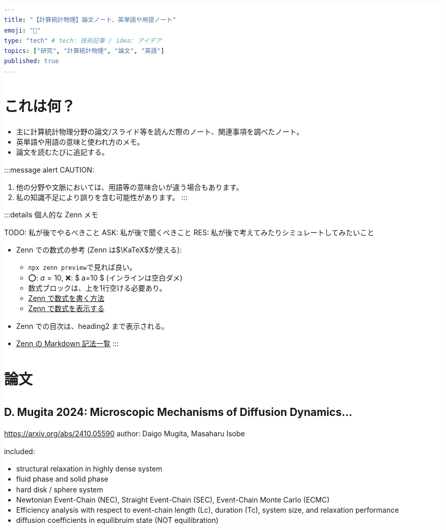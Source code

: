```yaml
---
title: "【計算統計物理】論文ノート、英単語や用語ノート"
emoji: "📝"
type: "tech" # tech: 技術記事 / idea: アイデア
topics: ["研究", "計算統計物理", "論文", "英語"]
published: true
---
```


# これは何？

- 主に計算統計物理分野の論文/スライド等を読んだ際のノート、関連事項を調べたノート。
- 英単語や用語の意味と使われ方のメモ。
- 論文を読むたびに追記する。

:::message alert
CAUTION:

1. 他の分野や文脈においては、用語等の意味合いが違う場合もあります。
2. 私の知識不足により誤りを含む可能性があります。
   :::

:::details 個人的な Zenn メモ

TODO: 私が後でやるべきこと
ASK: 私が後で聞くべきこと
RES: 私が後で考えてみたりシミュレートしてみたいこと

- Zenn での数式の参考 (Zenn は$\KaTeX$が使える):

  - `npx zenn preview`で見れば良い。
  - ⭕️: $a=10$, ❌: $ a=10 $ (インラインは空白ダメ)
  - 数式ブロックは、上を1行空ける必要あり。
  - [Zenn で数式を書く方法](https://zenn.dev/dmiyamo3/articles/34fb48a88aa813beffc0)
  - [Zenn で数式を表示する](https://zenn.dev/ykyki/articles/math-formulae-in-zenn)

- Zenn での目次は、heading2 まで表示される。
- [Zenn の Markdown 記法一覧](https://zenn.dev/zenn/articles/markdown-guide)
  :::

# 論文

## D. Mugita 2024: Microscopic Mechanisms of Diffusion Dynamics…

https://arxiv.org/abs/2410.05590
author: Daigo Mugita, Masaharu Isobe

included:

- structural relaxation in highly dense system
- fluid phase and solid phase
- hard disk / sphere system
- Newtonian Event-Chain (NEC), Straight Event-Chain (SEC), Event-Chain Monte Carlo (ECMC)
- Efficiency analysis with respect to event-chain length (Lc), duration (Tc), system size, and relaxation performance
- diffusion coefficients in equilibruim state (NOT equilibration)
